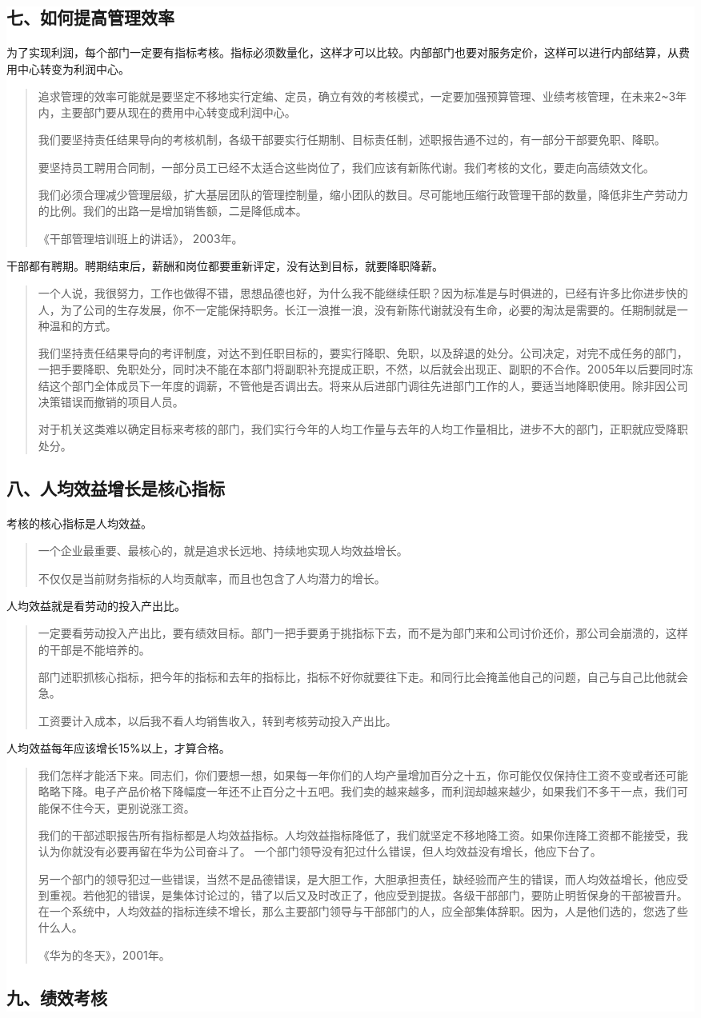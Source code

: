 七、如何提高管理效率
----------

为了实现利润，每个部门一定要有指标考核。指标必须数量化，这样才可以比较。内部部门也要对服务定价，这样可以进行内部结算，从费用中心转变为利润中心。

> 追求管理的效率可能就是要坚定不移地实行定编、定员，确立有效的考核模式，一定要加强预算管理、业绩考核管理，在未来2~3年内，主要部门要从现在的费用中心转变成利润中心。
> 
> 我们要坚持责任结果导向的考核机制，各级干部要实行任期制、目标责任制，述职报告通不过的，有一部分干部要免职、降职。
> 
> 要坚持员工聘用合同制，一部分员工已经不太适合这些岗位了，我们应该有新陈代谢。我们考核的文化，要走向高绩效文化。
> 
> 我们必须合理减少管理层级，扩大基层团队的管理控制量，缩小团队的数目。尽可能地压缩行政管理干部的数量，降低非生产劳动力的比例。我们的出路一是增加销售额，二是降低成本。
> 
> 《干部管理培训班上的讲话》， 2003年。

干部都有聘期。聘期结束后，薪酬和岗位都要重新评定，没有达到目标，就要降职降薪。

> 一个人说，我很努力，工作也做得不错，思想品德也好，为什么我不能继续任职？因为标准是与时俱进的，已经有许多比你进步快的人，为了公司的生存发展，你不一定能保持职务。长江一浪推一浪，没有新陈代谢就没有生命，必要的淘汰是需要的。任期制就是一种温和的方式。
> 
> 我们坚持责任结果导向的考评制度，对达不到任职目标的，要实行降职、免职，以及辞退的处分。公司决定，对完不成任务的部门，一把手要降职、免职处分，同时决不能在本部门将副职补充提成正职，不然，以后就会出现正、副职的不合作。2005年以后要同时冻结这个部门全体成员下一年度的调薪，不管他是否调出去。将来从后进部门调往先进部门工作的人，要适当地降职使用。除非因公司决策错误而撤销的项目人员。
> 
> 对于机关这类难以确定目标来考核的部门，我们实行今年的人均工作量与去年的人均工作量相比，进步不大的部门，正职就应受降职处分。

八、人均效益增长是核心指标
-------------

考核的核心指标是人均效益。

> 一个企业最重要、最核心的，就是追求长远地、持续地实现人均效益增长。
> 
> 不仅仅是当前财务指标的人均贡献率，而且也包含了人均潜力的增长。

人均效益就是看劳动的投入产出比。

> 一定要看劳动投入产出比，要有绩效目标。部门一把手要勇于挑指标下去，而不是为部门来和公司讨价还价，那公司会崩溃的，这样的干部是不能培养的。
> 
> 部门述职抓核心指标，把今年的指标和去年的指标比，指标不好你就要往下走。和同行比会掩盖他自己的问题，自己与自己比他就会急。
> 
> 工资要计入成本，以后我不看人均销售收入，转到考核劳动投入产出比。

人均效益每年应该增长15%以上，才算合格。

> 我们怎样才能活下来。同志们，你们要想一想，如果每一年你们的人均产量增加百分之十五，你可能仅仅保持住工资不变或者还可能略略下降。电子产品价格下降幅度一年还不止百分之十五吧。我们卖的越来越多，而利润却越来越少，如果我们不多干一点，我们可能保不住今天，更别说涨工资。
> 
> 我们的干部述职报告所有指标都是人均效益指标。人均效益指标降低了，我们就坚定不移地降工资。如果你连降工资都不能接受，我认为你就没有必要再留在华为公司奋斗了。 一个部门领导没有犯过什么错误，但人均效益没有增长，他应下台了。
> 
> 另一个部门的领导犯过一些错误，当然不是品德错误，是大胆工作，大胆承担责任，缺经验而产生的错误，而人均效益增长，他应受到重视。若他犯的错误，是集体讨论过的，错了以后又及时改正了，他应受到提拔。各级干部部门，要防止明哲保身的干部被晋升。在一个系统中，人均效益的指标连续不增长，那么主要部门领导与干部部门的人，应全部集体辞职。因为，人是他们选的，您选了些什么人。
> 
> 《华为的冬天》，2001年。

九、绩效考核
------
